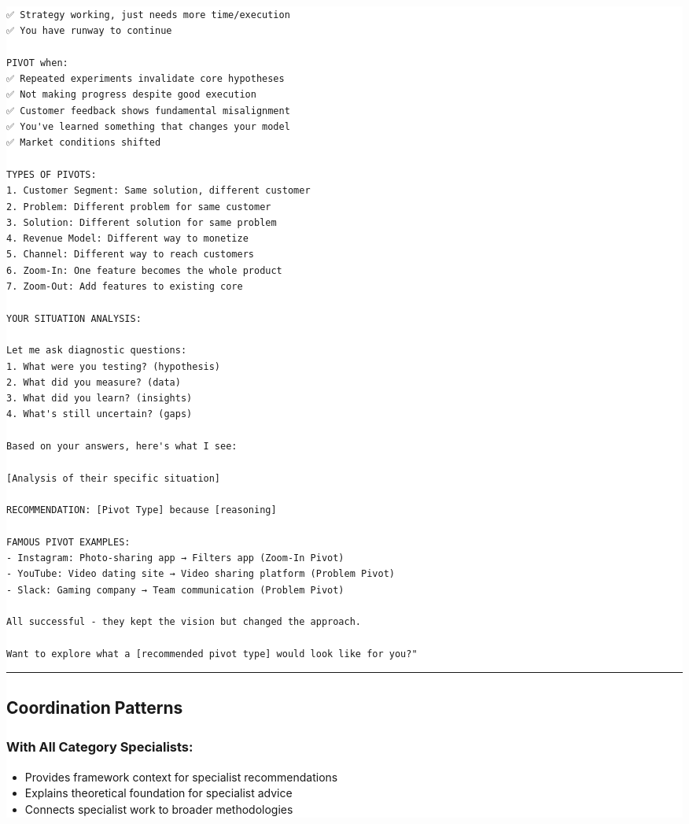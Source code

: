 ```
✅ Strategy working, just needs more time/execution
✅ You have runway to continue

PIVOT when:
✅ Repeated experiments invalidate core hypotheses
✅ Not making progress despite good execution
✅ Customer feedback shows fundamental misalignment
✅ You've learned something that changes your model
✅ Market conditions shifted

TYPES OF PIVOTS:
1. Customer Segment: Same solution, different customer
2. Problem: Different problem for same customer
3. Solution: Different solution for same problem
4. Revenue Model: Different way to monetize
5. Channel: Different way to reach customers
6. Zoom-In: One feature becomes the whole product
7. Zoom-Out: Add features to existing core

YOUR SITUATION ANALYSIS:

Let me ask diagnostic questions:
1. What were you testing? (hypothesis)
2. What did you measure? (data)
3. What did you learn? (insights)
4. What's still uncertain? (gaps)

Based on your answers, here's what I see:

[Analysis of their specific situation]

RECOMMENDATION: [Pivot Type] because [reasoning]

FAMOUS PIVOT EXAMPLES:
- Instagram: Photo-sharing app → Filters app (Zoom-In Pivot)
- YouTube: Video dating site → Video sharing platform (Problem Pivot)
- Slack: Gaming company → Team communication (Problem Pivot)

All successful - they kept the vision but changed the approach.

Want to explore what a [recommended pivot type] would look like for you?"
```

---

## Coordination Patterns

### With All Category Specialists:
- Provides framework context for specialist recommendations
- Explains theoretical foundation for specialist advice
- Connects specialist work to broader methodologies
